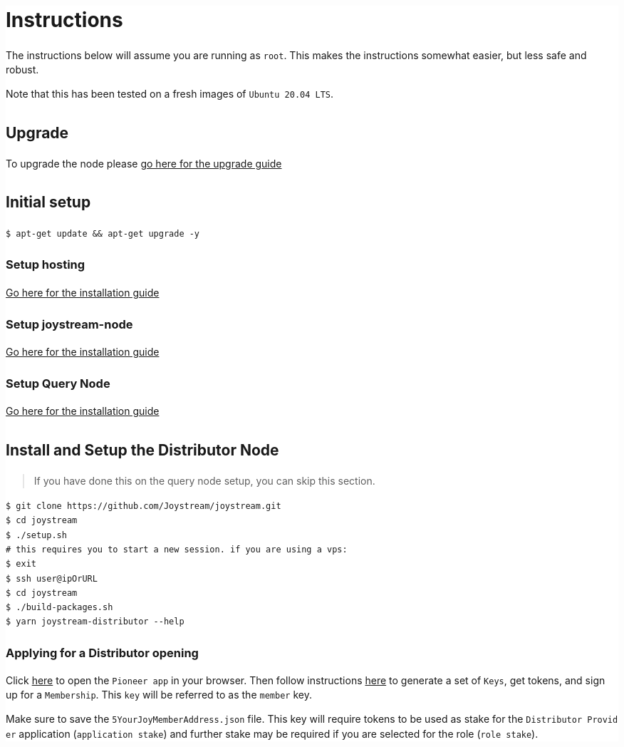 
# Instructions

The instructions below will assume you are running as `root`. This makes the instructions somewhat easier, but less safe and robust.

Note that this has been tested on a fresh images of `Ubuntu 20.04 LTS`.


## Upgrade 

To upgrade the node please  [go here for the upgrade guide](./Upgrade/README.md)
 

## Initial setup

```
$ apt-get update && apt-get upgrade -y
```
### Setup hosting
[Go here for the installation guide](./hosting/README.md)
### Setup joystream-node
[Go here for the installation guide](./joystream-node/README.md)
### Setup Query Node
[Go here for the installation guide](./query-node/README.md)



## Install and Setup the Distributor Node
> If you have done this on the query node setup, you can skip this section.

```
$ git clone https://github.com/Joystream/joystream.git
$ cd joystream
$ ./setup.sh
# this requires you to start a new session. if you are using a vps:
$ exit
$ ssh user@ipOrURL
$ cd joystream
$ ./build-packages.sh
$ yarn joystream-distributor --help
```

### Applying for a Distributor opening

Click [here](https://testnet.joystream.org) to open the `Pioneer app` in your browser. Then follow instructions [here](https://github.com/Joystream/helpdesk#get-started) to generate a set of `Keys`, get tokens, and sign up for a `Membership`. This `key` will be referred to as the `member` key.

Make sure to save the `5YourJoyMemberAddress.json` file. This key will require tokens to be used as stake for the `Distributor Provider` application (`application stake`) and further stake may be required if you are selected for the role (`role stake`).
